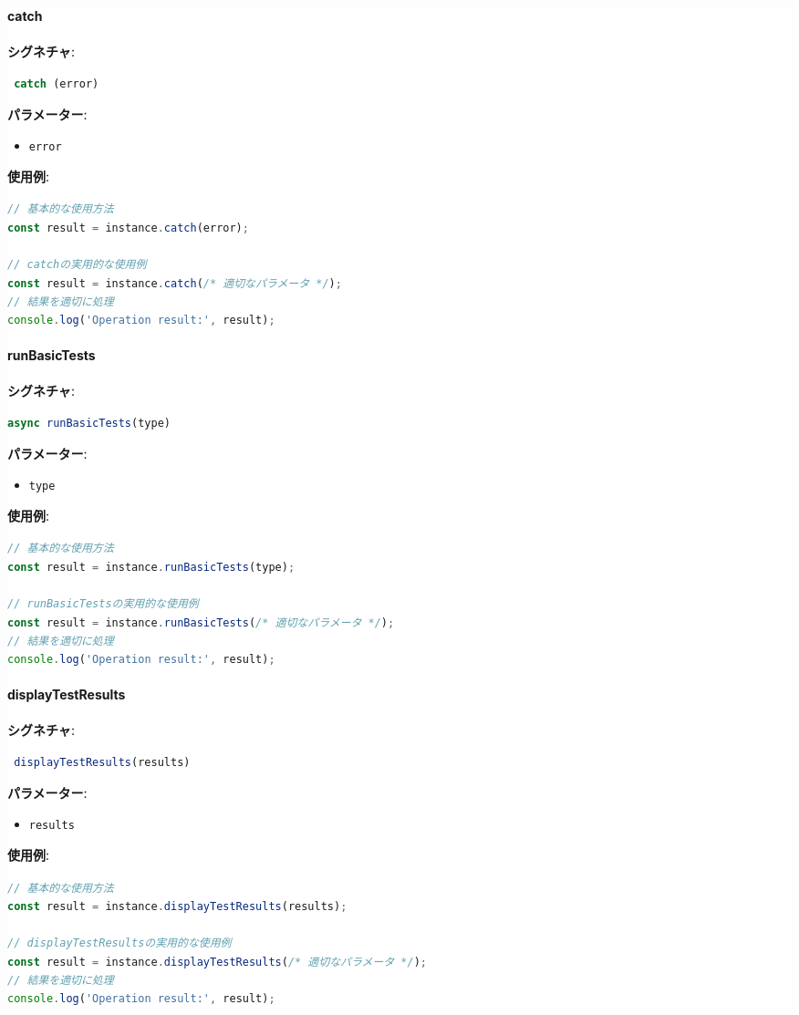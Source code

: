 #### catch

**シグネチャ**:
```javascript
 catch (error)
```

**パラメーター**:
- `error`

**使用例**:
```javascript
// 基本的な使用方法
const result = instance.catch(error);

// catchの実用的な使用例
const result = instance.catch(/* 適切なパラメータ */);
// 結果を適切に処理
console.log('Operation result:', result);
```

#### runBasicTests

**シグネチャ**:
```javascript
async runBasicTests(type)
```

**パラメーター**:
- `type`

**使用例**:
```javascript
// 基本的な使用方法
const result = instance.runBasicTests(type);

// runBasicTestsの実用的な使用例
const result = instance.runBasicTests(/* 適切なパラメータ */);
// 結果を適切に処理
console.log('Operation result:', result);
```

#### displayTestResults

**シグネチャ**:
```javascript
 displayTestResults(results)
```

**パラメーター**:
- `results`

**使用例**:
```javascript
// 基本的な使用方法
const result = instance.displayTestResults(results);

// displayTestResultsの実用的な使用例
const result = instance.displayTestResults(/* 適切なパラメータ */);
// 結果を適切に処理
console.log('Operation result:', result);
```

